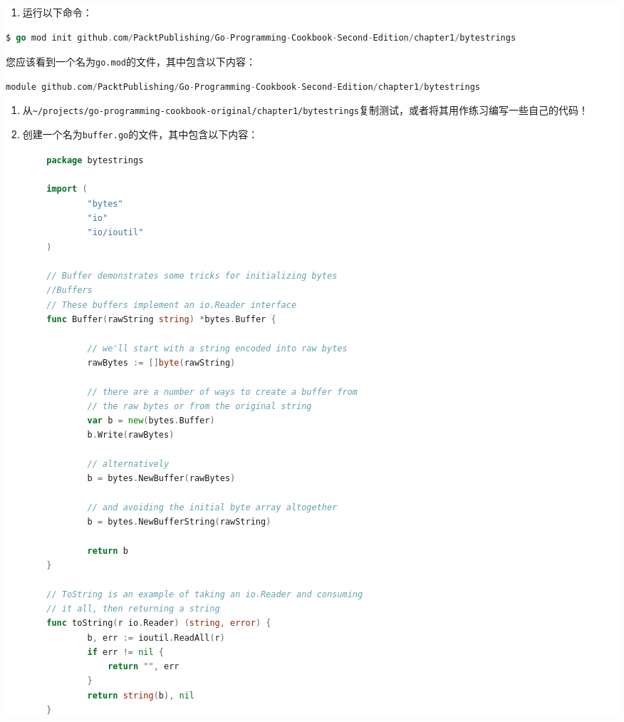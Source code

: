 1.  运行以下命令：

```go
$ go mod init github.com/PacktPublishing/Go-Programming-Cookbook-Second-Edition/chapter1/bytestrings 
```

您应该看到一个名为`go.mod`的文件，其中包含以下内容：

```go
module github.com/PacktPublishing/Go-Programming-Cookbook-Second-Edition/chapter1/bytestrings    
```

1.  从`~/projects/go-programming-cookbook-original/chapter1/bytestrings`复制测试，或者将其用作练习编写一些自己的代码！

1.  创建一个名为`buffer.go`的文件，其中包含以下内容：

```go
        package bytestrings

        import (
                "bytes"
                "io"
                "io/ioutil"
        )

        // Buffer demonstrates some tricks for initializing bytes    
        //Buffers
        // These buffers implement an io.Reader interface
        func Buffer(rawString string) *bytes.Buffer {

                // we'll start with a string encoded into raw bytes
                rawBytes := []byte(rawString)

                // there are a number of ways to create a buffer from 
                // the raw bytes or from the original string
                var b = new(bytes.Buffer)
                b.Write(rawBytes)

                // alternatively
                b = bytes.NewBuffer(rawBytes)

                // and avoiding the initial byte array altogether
                b = bytes.NewBufferString(rawString)

                return b
        }

        // ToString is an example of taking an io.Reader and consuming 
        // it all, then returning a string
        func toString(r io.Reader) (string, error) {
                b, err := ioutil.ReadAll(r)
                if err != nil {
                    return "", err
                }
                return string(b), nil
        }
```
